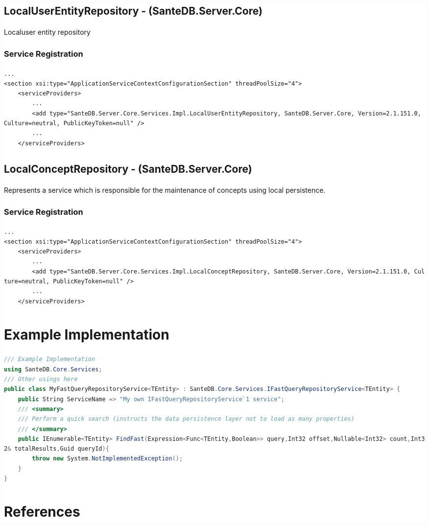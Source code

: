 ## LocalUserEntityRepository - (SanteDB.Server.Core)
Localuser entity repository

### Service Registration
```markup
...
<section xsi:type="ApplicationServiceContextConfigurationSection" threadPoolSize="4">
	<serviceProviders>
		...
		<add type="SanteDB.Server.Core.Services.Impl.LocalUserEntityRepository, SanteDB.Server.Core, Version=2.1.151.0, Culture=neutral, PublicKeyToken=null" />
		...
	</serviceProviders>
```

## LocalConceptRepository - (SanteDB.Server.Core)
Represents a service which is responsible for the maintenance of concepts using local persistence.

### Service Registration
```markup
...
<section xsi:type="ApplicationServiceContextConfigurationSection" threadPoolSize="4">
	<serviceProviders>
		...
		<add type="SanteDB.Server.Core.Services.Impl.LocalConceptRepository, SanteDB.Server.Core, Version=2.1.151.0, Culture=neutral, PublicKeyToken=null" />
		...
	</serviceProviders>
```
# Example Implementation
```csharp
/// Example Implementation
using SanteDB.Core.Services;
/// Other usings here
public class MyFastQueryRepositoryService<TEntity> : SanteDB.Core.Services.IFastQueryRepositoryService<TEntity> { 
	public String ServiceName => "My own IFastQueryRepositoryService`1 service";
	/// <summary>
	/// Perform a quick search (instructs the data persistence layer not to load as many properties)
	/// </summary>
	public IEnumerable<TEntity> FindFast(Expression<Func<TEntity,Boolean>> query,Int32 offset,Nullable<Int32> count,Int32& totalResults,Guid queryId){
		throw new System.NotImplementedException();
	}
}
```

# References

